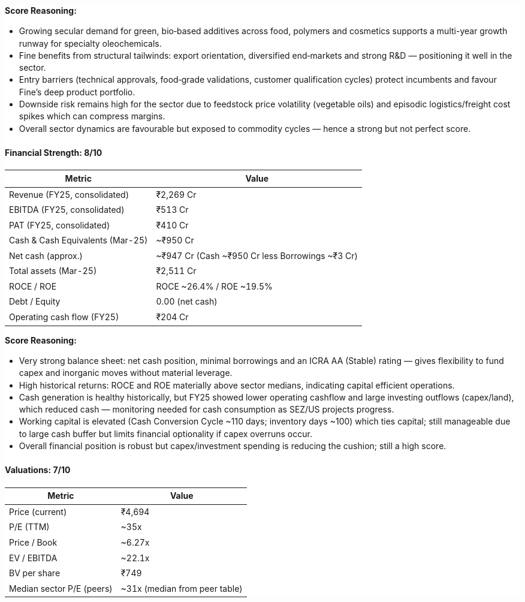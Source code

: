 **Score Reasoning:**
- Growing secular demand for green, bio‑based additives across food, polymers and cosmetics supports a multi-year growth runway for specialty oleochemicals.
- Fine benefits from structural tailwinds: export orientation, diversified end‑markets and strong R&D — positioning it well in the sector.
- Entry barriers (technical approvals, food‑grade validations, customer qualification cycles) protect incumbents and favour Fine’s deep product portfolio.
- Downside risk remains high for the sector due to feedstock price volatility (vegetable oils) and episodic logistics/freight cost spikes which can compress margins.
- Overall sector dynamics are favourable but exposed to commodity cycles — hence a strong but not perfect score.

#### Financial Strength: 8/10

| Metric | Value |
|--------|-------|
| Revenue (FY25, consolidated) | ₹2,269 Cr |
| EBITDA (FY25, consolidated) | ₹513 Cr |
| PAT (FY25, consolidated) | ₹410 Cr |
| Cash & Cash Equivalents (Mar-25) | ~₹950 Cr |
| Net cash (approx.) | ~₹947 Cr (Cash ~₹950 Cr less Borrowings ~₹3 Cr) |
| Total assets (Mar-25) | ₹2,511 Cr |
| ROCE / ROE | ROCE ~26.4% / ROE ~19.5% |
| Debt / Equity | 0.00 (net cash) |
| Operating cash flow (FY25) | ₹204 Cr |

**Score Reasoning:**
- Very strong balance sheet: net cash position, minimal borrowings and an ICRA AA (Stable) rating — gives flexibility to fund capex and inorganic moves without material leverage.
- High historical returns: ROCE and ROE materially above sector medians, indicating capital efficient operations.
- Cash generation is healthy historically, but FY25 showed lower operating cashflow and large investing outflows (capex/land), which reduced cash — monitoring needed for cash consumption as SEZ/US projects progress.
- Working capital is elevated (Cash Conversion Cycle ~110 days; inventory days ~100) which ties capital; still manageable due to large cash buffer but limits financial optionality if capex overruns occur.
- Overall financial position is robust but capex/investment spending is reducing the cushion; still a high score.

#### Valuations: 7/10

| Metric | Value |
|--------|-------|
| Price (current) | ₹4,694 |
| P/E (TTM) | ~35x |
| Price / Book | ~6.27x |
| EV / EBITDA | ~22.1x |
| BV per share | ₹749 |
| Median sector P/E (peers) | ~31x (median from peer table) |
